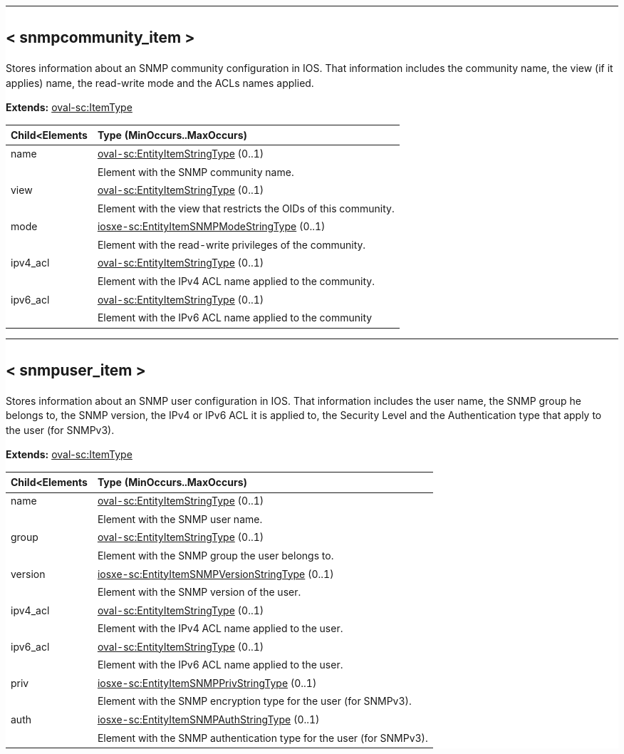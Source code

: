 ______________
  
## <a name="snmpcommunity_item"></a>< snmpcommunity_item >

Stores information about an SNMP community configuration in IOS. That information includes the community name, the view (if it applies) name, the read-write mode and the ACLs names applied.

**Extends:** [oval-sc:ItemType](oval-system-characteristics-schema.md#ItemType) 

| Child<Elements | Type (MinOccurs..MaxOccurs) |  
|:-------------- |:--------------------------- |  
| name | [oval-sc:EntityItemStringType](oval-system-characteristics-schema.md#EntityItemStringType)  (0..1) |  
||<div>Element with the SNMP community name.</div>|  
| view | [oval-sc:EntityItemStringType](oval-system-characteristics-schema.md#EntityItemStringType)  (0..1) |  
||<div>Element with the view that restricts the OIDs of this community.</div>|  
| mode | [iosxe-sc:EntityItemSNMPModeStringType](#EntityItemSNMPModeStringType)  (0..1) |  
||<div>Element with the read-write privileges of the community.</div>|  
| ipv4_acl | [oval-sc:EntityItemStringType](oval-system-characteristics-schema.md#EntityItemStringType)  (0..1) |  
||<div>Element with the IPv4 ACL name applied to the community.</div>|  
| ipv6_acl | [oval-sc:EntityItemStringType](oval-system-characteristics-schema.md#EntityItemStringType)  (0..1) |  
||<div>Element with the IPv6 ACL name applied to the community</div>|  
  
______________
  
## <a name="snmpuser_item"></a>< snmpuser_item >

Stores information about an SNMP user configuration in IOS. That information includes the user name, the SNMP group he belongs to, the SNMP version, the IPv4 or IPv6 ACL it is applied to, the Security Level and the Authentication type that apply to the user (for SNMPv3).

**Extends:** [oval-sc:ItemType](oval-system-characteristics-schema.md#ItemType) 

| Child<Elements | Type (MinOccurs..MaxOccurs) |  
|:-------------- |:--------------------------- |  
| name | [oval-sc:EntityItemStringType](oval-system-characteristics-schema.md#EntityItemStringType)  (0..1) |  
||<div>Element with the SNMP user name.</div>|  
| group | [oval-sc:EntityItemStringType](oval-system-characteristics-schema.md#EntityItemStringType)  (0..1) |  
||<div>Element with the SNMP group the user belongs to.</div>|  
| version | [iosxe-sc:EntityItemSNMPVersionStringType](#EntityItemSNMPVersionStringType)  (0..1) |  
||<div>Element with the SNMP version of the user.</div>|  
| ipv4_acl | [oval-sc:EntityItemStringType](oval-system-characteristics-schema.md#EntityItemStringType)  (0..1) |  
||<div>Element with the IPv4 ACL name applied to the user.</div>|  
| ipv6_acl | [oval-sc:EntityItemStringType](oval-system-characteristics-schema.md#EntityItemStringType)  (0..1) |  
||<div>Element with the IPv6 ACL name applied to the user.</div>|  
| priv | [iosxe-sc:EntityItemSNMPPrivStringType](#EntityItemSNMPPrivStringType)  (0..1) |  
||<div>Element with the SNMP encryption type for the user (for SNMPv3).</div>|  
| auth | [iosxe-sc:EntityItemSNMPAuthStringType](#EntityItemSNMPAuthStringType)  (0..1) |  
||<div>Element with the SNMP authentication type for the user (for SNMPv3).</div>|  
  